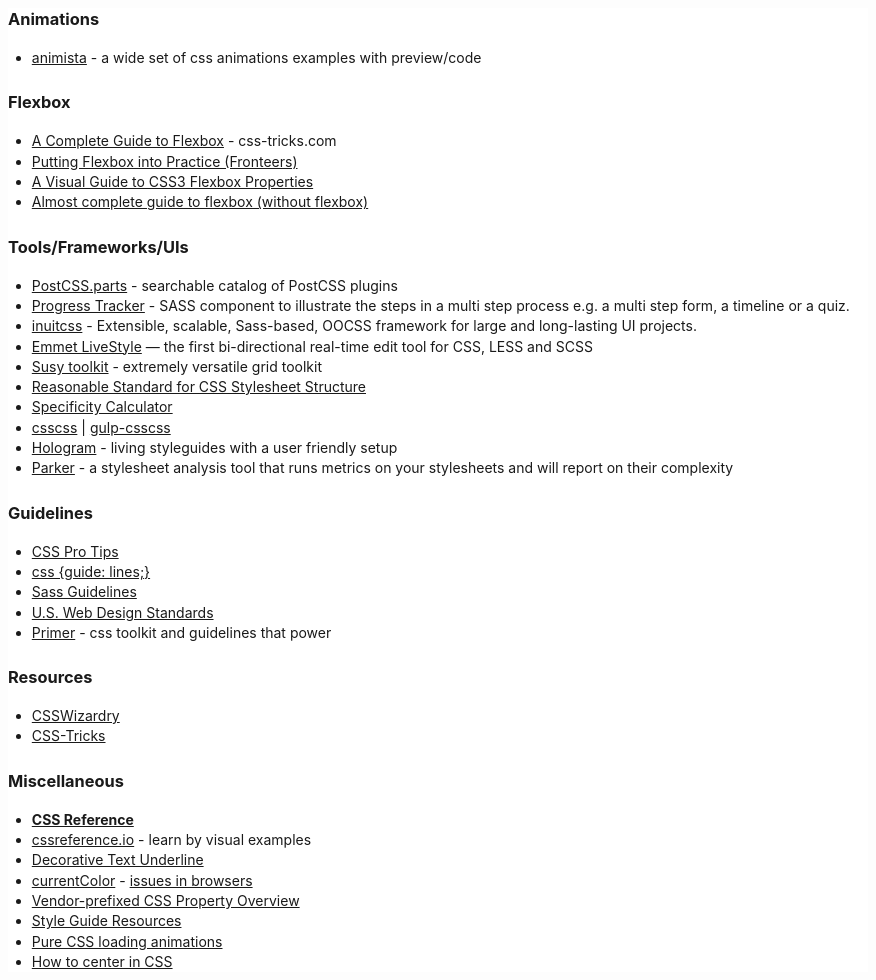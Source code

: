 ### Animations
* [animista](http://animista.net/) - a wide set of css animations examples with preview/code

### Flexbox
  * [A Complete Guide to Flexbox](https://css-tricks.com/snippets/css/a-guide-to-flexbox/) - css-tricks.com
  * [Putting Flexbox into Practice (Fronteers)](http://www.slideshare.net/zomigi/putting-flexbox-into-practice-fronteers)
  * [A Visual Guide to CSS3 Flexbox Properties](https://scotch.io/tutorials/a-visual-guide-to-css3-flexbox-properties)
  * [Almost complete guide to flexbox (without flexbox)](http://kyusuf.com/post/almost-complete-guide-to-flexbox-without-flexbox)

### Tools/Frameworks/UIs
  * [PostCSS.parts](http://postcss.parts/) - searchable catalog of PostCSS plugins
  * [Progress Tracker](http://nigelotoole.github.io/progress-tracker/) - SASS component to illustrate the steps in a multi step process e.g. a multi step form, a timeline or a quiz.
  * [inuitcss](https://github.com/inuitcss/inuitcss) - Extensible, scalable, Sass-based, OOCSS framework for large and long-lasting UI projects.
  * [Emmet LiveStyle](http://livestyle.io/) — the first bi-directional real-time edit tool for CSS, LESS and SCSS
  * [Susy toolkit](http://susy.oddbird.net/) - extremely versatile grid toolkit
  * [Reasonable Standard for CSS Stylesheet Structure](https://github.com/rstacruz/rscss)
  * [Specificity Calculator](http://specificity.keegan.st/)
  * [csscss](http://zmoazeni.github.io/csscss/) | [gulp-csscss](https://github.com/morishitter/gulp-csscss)
  * [Hologram](http://trulia.github.io/hologram/) - living styleguides with a user friendly setup
  * [Parker](https://github.com/katiefenn/parker) - a stylesheet analysis tool that runs metrics on your stylesheets and will report on their complexity

### Guidelines
  * [CSS Pro Tips](https://github.com/AllThingsSmitty/css-protips)
  * [css {guide: lines;}](http://cssguidelin.es/)
  * [Sass Guidelines](http://sass-guidelin.es/)
  * [U.S. Web Design Standards](https://playbook.cio.gov/designstandards/)
  * [Primer](http://primercss.io/) - css toolkit and guidelines that power 

### Resources
  * [CSSWizardry](http://csswizardry.com/)
  * [CSS-Tricks](https://css-tricks.com/)

### Miscellaneous
  * **[CSS Reference](http://tympanus.net/codrops/css_reference/)**
  * [cssreference.io](http://cssreference.io/) - learn by visual examples
  * [Decorative Text Underline](https://codepen.io/jonneal/pen/PzGYEE?editors=0100)
  * [currentColor](https://css-tricks.com/currentcolor/) - [issues in browsers](http://stackoverflow.com/a/16560019)
  * [Vendor-prefixed CSS Property Overview](http://peter.sh/experiments/vendor-prefixed-css-property-overview/)
  * [Style Guide Resources](http://styleguides.io/)
  * [Pure CSS loading animations](http://connoratherton.com/loaders)
  * [How to center in CSS](http://howtocenterincss.com/)

